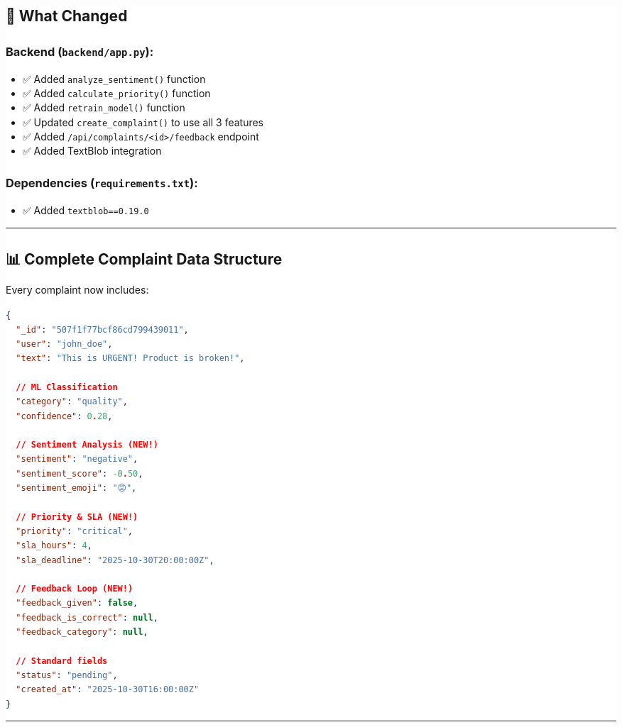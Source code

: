 ## 🚀 What Changed

### Backend (`backend/app.py`):
- ✅ Added `analyze_sentiment()` function
- ✅ Added `calculate_priority()` function
- ✅ Added `retrain_model()` function
- ✅ Updated `create_complaint()` to use all 3 features
- ✅ Added `/api/complaints/<id>/feedback` endpoint
- ✅ Added TextBlob integration

### Dependencies (`requirements.txt`):
- ✅ Added `textblob==0.19.0`

---

## 📊 Complete Complaint Data Structure

Every complaint now includes:

```json
{
  "_id": "507f1f77bcf86cd799439011",
  "user": "john_doe",
  "text": "This is URGENT! Product is broken!",
  
  // ML Classification
  "category": "quality",
  "confidence": 0.28,
  
  // Sentiment Analysis (NEW!)
  "sentiment": "negative",
  "sentiment_score": -0.50,
  "sentiment_emoji": "😡",
  
  // Priority & SLA (NEW!)
  "priority": "critical",
  "sla_hours": 4,
  "sla_deadline": "2025-10-30T20:00:00Z",
  
  // Feedback Loop (NEW!)
  "feedback_given": false,
  "feedback_is_correct": null,
  "feedback_category": null,
  
  // Standard fields
  "status": "pending",
  "created_at": "2025-10-30T16:00:00Z"
}
```

---
